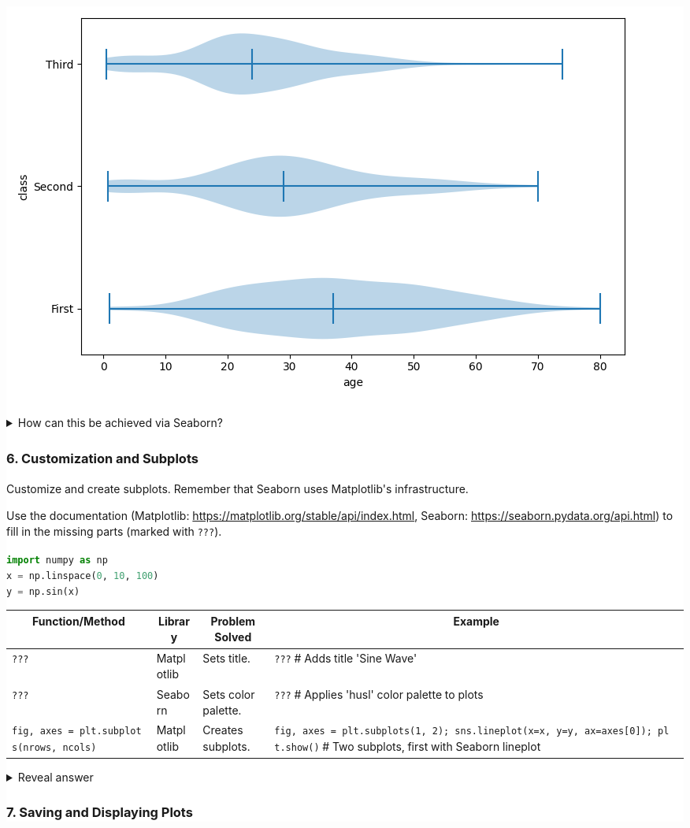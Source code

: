 ![w01_mpl_violinplot.png](./assets/w01_mpl_violinplot.png "w01_mpl_violinplot.png")

<details><summary>How can this be achieved via Seaborn?</summary></details>

### 6. Customization and Subplots

Customize and create subplots. Remember that Seaborn uses Matplotlib's infrastructure.

Use the documentation (Matplotlib: <https://matplotlib.org/stable/api/index.html>, Seaborn: <https://seaborn.pydata.org/api.html>) to fill in the missing parts (marked with `???`).

```python
import numpy as np
x = np.linspace(0, 10, 100)
y = np.sin(x)
```

| Function/Method | Library | Problem Solved | Example |
|-----------------|---------|----------------|---------|
| `???` | Matplotlib | Sets title. | `???`  # Adds title 'Sine Wave' |
| `???` | Seaborn | Sets color palette. | `???`  # Applies 'husl' color palette to plots |
| `fig, axes = plt.subplots(nrows, ncols)` | Matplotlib | Creates subplots. | `fig, axes = plt.subplots(1, 2); sns.lineplot(x=x, y=y, ax=axes[0]); plt.show()`  # Two subplots, first with Seaborn lineplot |

<details><summary>Reveal answer</summary></details>

### 7. Saving and Displaying Plots
